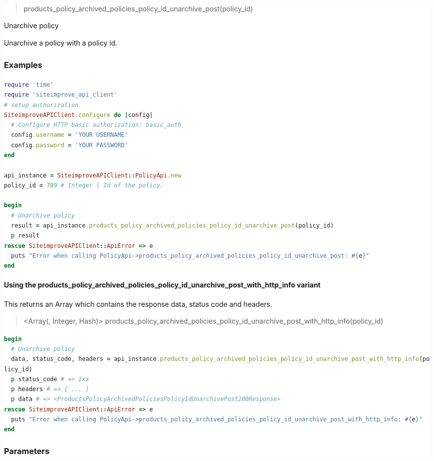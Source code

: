 > <ProductsPolicyArchivedPoliciesPolicyIdUnarchivePost200Response> products_policy_archived_policies_policy_id_unarchive_post(policy_id)

Unarchive policy

Unarchive a policy with a policy id.

### Examples

```ruby
require 'time'
require 'siteimprove_api_client'
# setup authorization
SiteimproveAPIClient.configure do |config|
  # Configure HTTP basic authorization: basic_auth
  config.username = 'YOUR USERNAME'
  config.password = 'YOUR PASSWORD'
end

api_instance = SiteimproveAPIClient::PolicyApi.new
policy_id = 789 # Integer | Id of the policy.

begin
  # Unarchive policy
  result = api_instance.products_policy_archived_policies_policy_id_unarchive_post(policy_id)
  p result
rescue SiteimproveAPIClient::ApiError => e
  puts "Error when calling PolicyApi->products_policy_archived_policies_policy_id_unarchive_post: #{e}"
end
```

#### Using the products_policy_archived_policies_policy_id_unarchive_post_with_http_info variant

This returns an Array which contains the response data, status code and headers.

> <Array(<ProductsPolicyArchivedPoliciesPolicyIdUnarchivePost200Response>, Integer, Hash)> products_policy_archived_policies_policy_id_unarchive_post_with_http_info(policy_id)

```ruby
begin
  # Unarchive policy
  data, status_code, headers = api_instance.products_policy_archived_policies_policy_id_unarchive_post_with_http_info(policy_id)
  p status_code # => 2xx
  p headers # => { ... }
  p data # => <ProductsPolicyArchivedPoliciesPolicyIdUnarchivePost200Response>
rescue SiteimproveAPIClient::ApiError => e
  puts "Error when calling PolicyApi->products_policy_archived_policies_policy_id_unarchive_post_with_http_info: #{e}"
end
```

### Parameters
